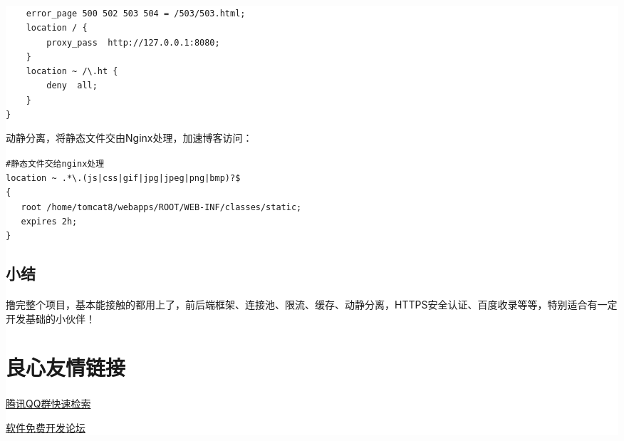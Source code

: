 ```
    error_page 500 502 503 504 = /503/503.html;
    location / {
        proxy_pass  http://127.0.0.1:8080;
    }
    location ~ /\.ht {
        deny  all;
    }
}
```

动静分离，将静态文件交由Nginx处理，加速博客访问：

```
#静态文件交给nginx处理
location ~ .*\.(js|css|gif|jpg|jpeg|png|bmp)?$
{
   root /home/tomcat8/webapps/ROOT/WEB-INF/classes/static;
   expires 2h;
}
```


## 小结

撸完整个项目，基本能接触的都用上了，前后端框架、连接池、限流、缓存、动静分离，HTTPS安全认证、百度收录等等，特别适合有一定开发基础的小伙伴！


 # 良心友情链接

[腾讯QQ群快速检索](http://u.720life.cn/s/8cf73f7c)

[软件免费开发论坛](http://u.720life.cn/s/bbb01dc0)